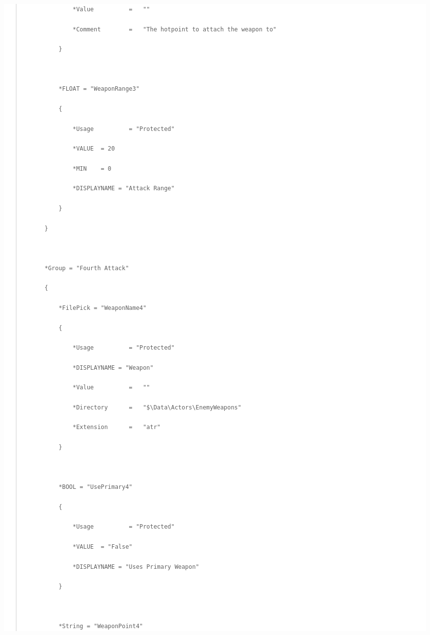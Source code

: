 > 					*Value			=	""
>
> 					*Comment		=	"The hotpoint to attach the weapon to"
>
> 				}
>
> 
>
> 				*FLOAT = "WeaponRange3"
>
> 				{
>
> 					*Usage			= "Protected"
>
> 					*VALUE	= 20
>
> 					*MIN	= 0
>
> 					*DISPLAYNAME = "Attack Range"
>
> 				}
>
> 			}
>
> 
>
> 			*Group = "Fourth Attack"
>
> 			{
>
> 				*FilePick = "WeaponName4"
>
> 				{
>
> 					*Usage			= "Protected"
>
> 					*DISPLAYNAME = "Weapon"
>
> 					*Value			=	""
>
> 					*Directory      =   "$\Data\Actors\EnemyWeapons"
>
> 					*Extension      =   "atr"
>
> 				}
>
> 
>
> 				*BOOL = "UsePrimary4"
>
> 				{
>
> 					*Usage			= "Protected"
>
> 					*VALUE	= "False"
>
> 					*DISPLAYNAME = "Uses Primary Weapon"
>
> 				}
>
> 
>
> 				*String = "WeaponPoint4"
>